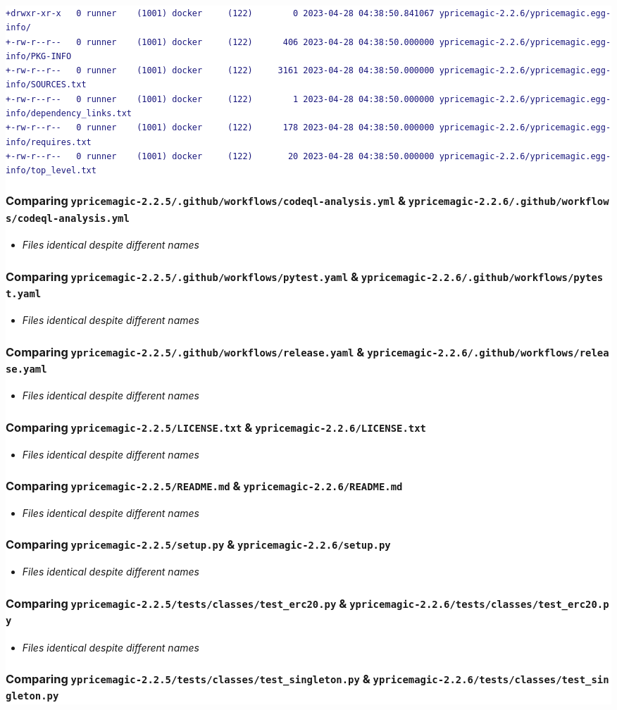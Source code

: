 ```diff
+drwxr-xr-x   0 runner    (1001) docker     (122)        0 2023-04-28 04:38:50.841067 ypricemagic-2.2.6/ypricemagic.egg-info/
+-rw-r--r--   0 runner    (1001) docker     (122)      406 2023-04-28 04:38:50.000000 ypricemagic-2.2.6/ypricemagic.egg-info/PKG-INFO
+-rw-r--r--   0 runner    (1001) docker     (122)     3161 2023-04-28 04:38:50.000000 ypricemagic-2.2.6/ypricemagic.egg-info/SOURCES.txt
+-rw-r--r--   0 runner    (1001) docker     (122)        1 2023-04-28 04:38:50.000000 ypricemagic-2.2.6/ypricemagic.egg-info/dependency_links.txt
+-rw-r--r--   0 runner    (1001) docker     (122)      178 2023-04-28 04:38:50.000000 ypricemagic-2.2.6/ypricemagic.egg-info/requires.txt
+-rw-r--r--   0 runner    (1001) docker     (122)       20 2023-04-28 04:38:50.000000 ypricemagic-2.2.6/ypricemagic.egg-info/top_level.txt
```

### Comparing `ypricemagic-2.2.5/.github/workflows/codeql-analysis.yml` & `ypricemagic-2.2.6/.github/workflows/codeql-analysis.yml`

 * *Files identical despite different names*

### Comparing `ypricemagic-2.2.5/.github/workflows/pytest.yaml` & `ypricemagic-2.2.6/.github/workflows/pytest.yaml`

 * *Files identical despite different names*

### Comparing `ypricemagic-2.2.5/.github/workflows/release.yaml` & `ypricemagic-2.2.6/.github/workflows/release.yaml`

 * *Files identical despite different names*

### Comparing `ypricemagic-2.2.5/LICENSE.txt` & `ypricemagic-2.2.6/LICENSE.txt`

 * *Files identical despite different names*

### Comparing `ypricemagic-2.2.5/README.md` & `ypricemagic-2.2.6/README.md`

 * *Files identical despite different names*

### Comparing `ypricemagic-2.2.5/setup.py` & `ypricemagic-2.2.6/setup.py`

 * *Files identical despite different names*

### Comparing `ypricemagic-2.2.5/tests/classes/test_erc20.py` & `ypricemagic-2.2.6/tests/classes/test_erc20.py`

 * *Files identical despite different names*

### Comparing `ypricemagic-2.2.5/tests/classes/test_singleton.py` & `ypricemagic-2.2.6/tests/classes/test_singleton.py`
